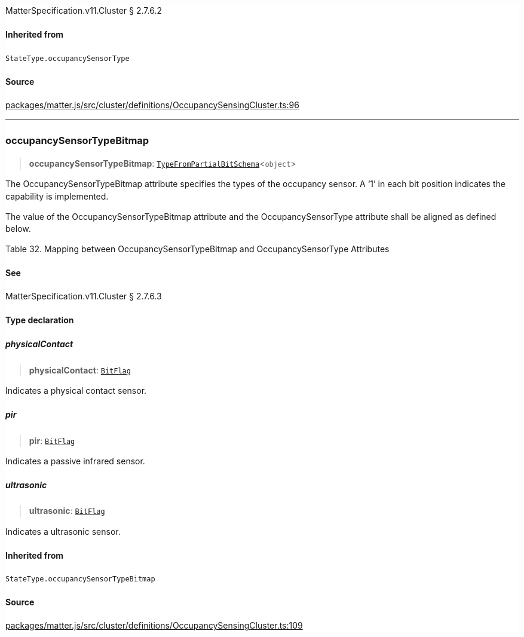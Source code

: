 MatterSpecification.v11.Cluster § 2.7.6.2

#### Inherited from

`StateType.occupancySensorType`

#### Source

[packages/matter.js/src/cluster/definitions/OccupancySensingCluster.ts:96](https://github.com/project-chip/matter.js/blob/7a8cbb56b87d4ccf34bec5a9a95ab40a1711324f/packages/matter.js/src/cluster/definitions/OccupancySensingCluster.ts#L96)

***

### occupancySensorTypeBitmap

> **occupancySensorTypeBitmap**: [`TypeFromPartialBitSchema`](../../../../../../../schema/export/README.md#typefrompartialbitschemat)\<`object`\>

The OccupancySensorTypeBitmap attribute specifies the types of the occupancy sensor. A ‘1’ in each bit
position indicates the capability is implemented.

The value of the OccupancySensorTypeBitmap attribute and the OccupancySensorType attribute shall be
aligned as defined below.

Table 32. Mapping between OccupancySensorTypeBitmap and OccupancySensorType Attributes

#### See

MatterSpecification.v11.Cluster § 2.7.6.3

#### Type declaration

##### physicalContact

> **physicalContact**: [`BitFlag`](../../../../../../../schema/export/README.md#bitflag)

Indicates a physical contact sensor.

##### pir

> **pir**: [`BitFlag`](../../../../../../../schema/export/README.md#bitflag)

Indicates a passive infrared sensor.

##### ultrasonic

> **ultrasonic**: [`BitFlag`](../../../../../../../schema/export/README.md#bitflag)

Indicates a ultrasonic sensor.

#### Inherited from

`StateType.occupancySensorTypeBitmap`

#### Source

[packages/matter.js/src/cluster/definitions/OccupancySensingCluster.ts:109](https://github.com/project-chip/matter.js/blob/7a8cbb56b87d4ccf34bec5a9a95ab40a1711324f/packages/matter.js/src/cluster/definitions/OccupancySensingCluster.ts#L109)
